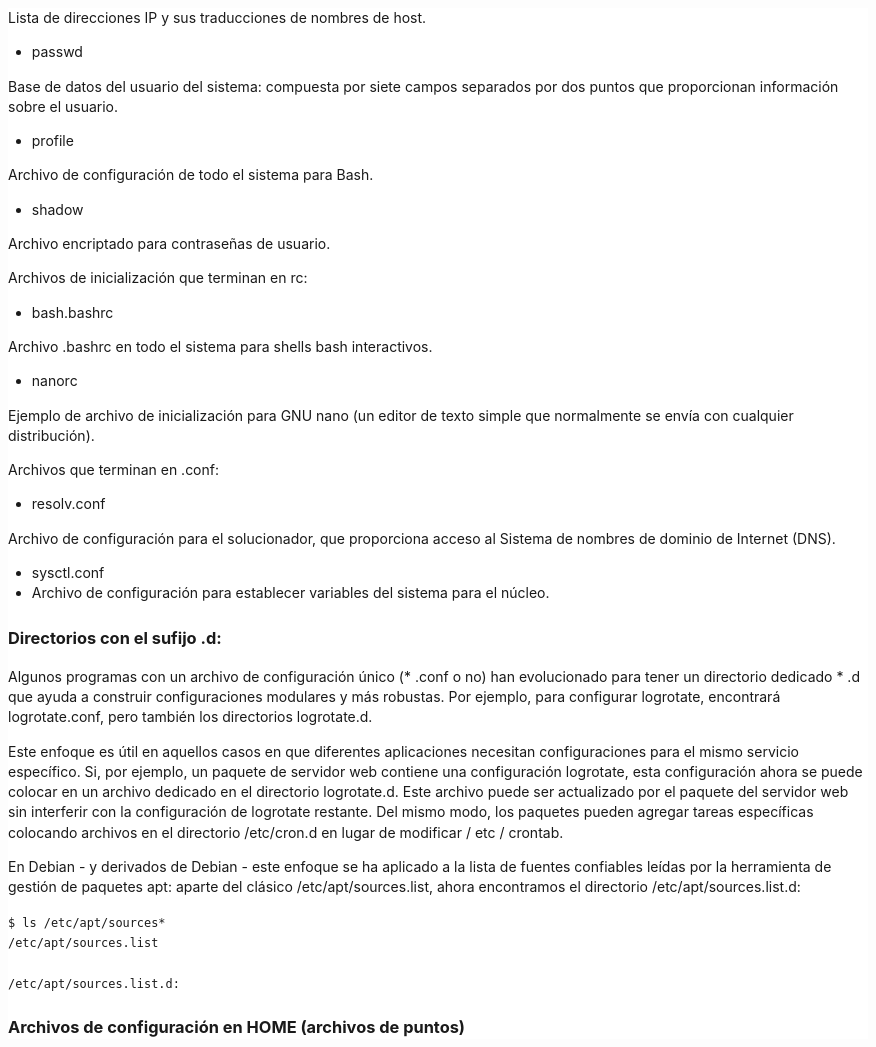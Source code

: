 Lista de direcciones IP y sus traducciones de nombres de host.

- passwd

Base de datos del usuario del sistema: compuesta por siete campos separados por dos puntos que proporcionan información sobre el usuario.

- profile

Archivo de configuración de todo el sistema para Bash.

- shadow

Archivo encriptado para contraseñas de usuario.


Archivos de inicialización que terminan en rc:

- bash.bashrc

Archivo .bashrc en todo el sistema para shells bash interactivos.

- nanorc

Ejemplo de archivo de inicialización para GNU nano (un editor de texto simple que normalmente se envía con cualquier distribución).

Archivos que terminan en .conf:

- resolv.conf

Archivo de configuración para el solucionador, que proporciona acceso al Sistema de nombres de dominio de Internet (DNS).

- sysctl.conf
- Archivo de configuración para establecer variables del sistema para el núcleo.

### Directorios con el sufijo .d:

Algunos programas con un archivo de configuración único (* .conf o no) han evolucionado para tener un directorio dedicado * .d que ayuda a construir configuraciones modulares y más robustas. Por ejemplo, para configurar logrotate, encontrará logrotate.conf, pero también los directorios logrotate.d.

Este enfoque es útil en aquellos casos en que diferentes aplicaciones necesitan configuraciones para el mismo servicio específico. Si, por ejemplo, un paquete de servidor web contiene una configuración logrotate, esta configuración ahora se puede colocar en un archivo dedicado en el directorio logrotate.d. Este archivo puede ser actualizado por el paquete del servidor web sin interferir con la configuración de logrotate restante. Del mismo modo, los paquetes pueden agregar tareas específicas colocando archivos en el directorio /etc/cron.d en lugar de modificar / etc / crontab.

En Debian - y derivados de Debian - este enfoque se ha aplicado a la lista de fuentes confiables leídas por la herramienta de gestión de paquetes apt: aparte del clásico /etc/apt/sources.list, ahora encontramos el directorio /etc/apt/sources.list.d:

	$ ls /etc/apt/sources*
	/etc/apt/sources.list
	
	/etc/apt/sources.list.d:


### Archivos de configuración en HOME (archivos de puntos)
